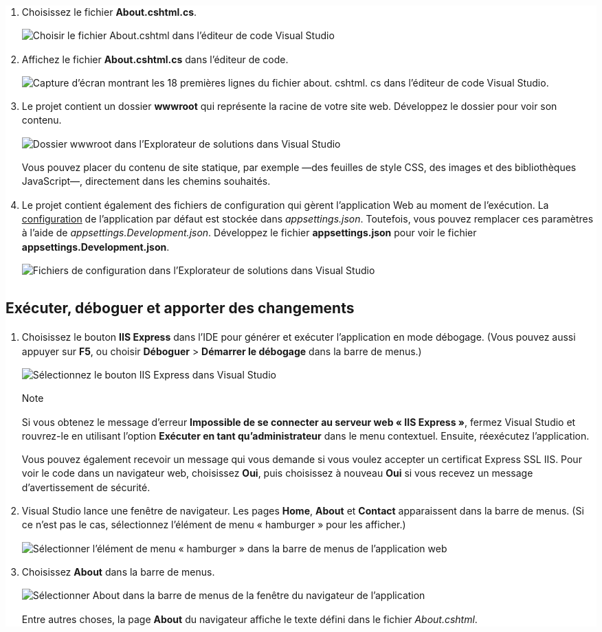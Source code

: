  1. Choisissez le fichier **About.cshtml.cs**.

     ![Choisir le fichier About.cshtml dans l’éditeur de code Visual Studio](media/csharp-aspnet-razor-solution-explorer-aboutcshtmlcs.png)

 1. Affichez le fichier **About.cshtml.cs** dans l’éditeur de code.

     ![Capture d’écran montrant les 18 premières lignes du fichier about. cshtml. cs dans l’éditeur de code Visual Studio. ](media/csharp-aspnet-razor-aboutcshtmlcs-mycoreapp-code.png)

 1. Le projet contient un dossier **wwwroot** qui représente la racine de votre site web. Développez le dossier pour voir son contenu.

     ![Dossier wwwroot dans l’Explorateur de solutions dans Visual Studio](media/csharp-aspnet-razor-solution-explorer-wwwroot.png)

    Vous pouvez placer du contenu de site statique, par exemple &mdash;des feuilles de style CSS, des images et des bibliothèques JavaScript&mdash;, directement dans les chemins souhaités.

 1. Le projet contient également des fichiers de configuration qui gèrent l’application Web au moment de l’exécution. La [configuration](/aspnet/core/fundamentals/configuration) de l’application par défaut est stockée dans *appsettings.json*. Toutefois, vous pouvez remplacer ces paramètres à l’aide de *appsettings.Development.json*. Développez le fichier **appsettings.json** pour voir le fichier **appsettings.Development.json**.

     ![Fichiers de configuration dans l’Explorateur de solutions dans Visual Studio](media/csharp-aspnet-razor-solution-explorer-appsettingsjson.png)

## <a name="run-debug-and-make-changes"></a>Exécuter, déboguer et apporter des changements

1. Choisissez le bouton **IIS Express** dans l’IDE pour générer et exécuter l’application en mode débogage. (Vous pouvez aussi appuyer sur **F5**, ou choisir **Déboguer** > **Démarrer le débogage** dans la barre de menus.)

     ![Sélectionnez le bouton IIS Express dans Visual Studio](media/csharp-aspnet-razor-iisexpress.png)

     > [!NOTE]
     > Si vous obtenez le message d’erreur **Impossible de se connecter au serveur web « IIS Express »**, fermez Visual Studio et rouvrez-le en utilisant l’option **Exécuter en tant qu’administrateur** dans le menu contextuel. Ensuite, réexécutez l’application.
     >
     > Vous pouvez également recevoir un message qui vous demande si vous voulez accepter un certificat Express SSL IIS. Pour voir le code dans un navigateur web, choisissez **Oui**, puis choisissez à nouveau **Oui** si vous recevez un message d’avertissement de sécurité.

1. Visual Studio lance une fenêtre de navigateur. Les pages **Home**, **About** et **Contact** apparaissent dans la barre de menus. (Si ce n’est pas le cas, sélectionnez l’élément de menu « hamburger » pour les afficher.)

    ![Sélectionner l’élément de menu « hamburger » dans la barre de menus de l’application web](media/csharp-aspnet-razor-browser-page.png)

1. Choisissez **About** dans la barre de menus.

   ![Sélectionner About dans la barre de menus de la fenêtre du navigateur de l’application](media/csharp-aspnet-razor-browser-page-about-menu.png)

   Entre autres choses, la page **About** du navigateur affiche le texte défini dans le fichier *About.cshtml*.
